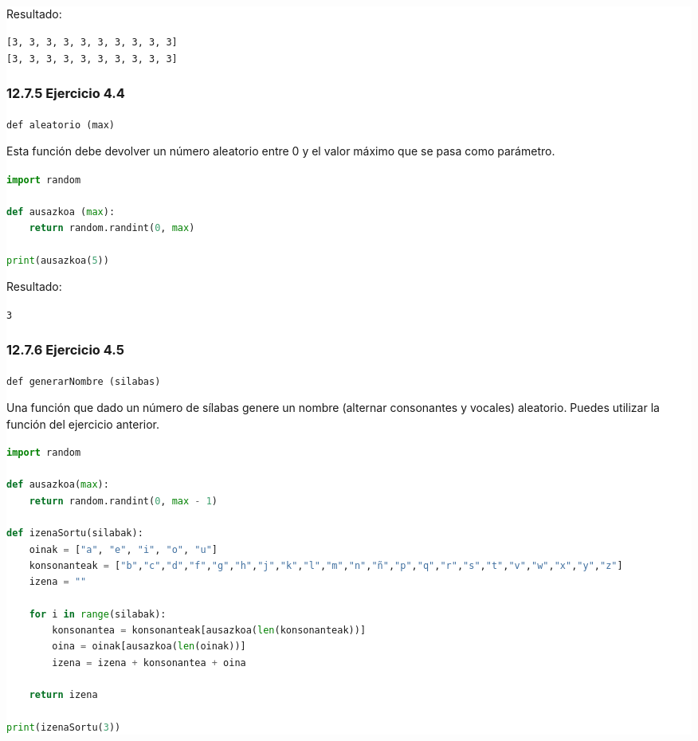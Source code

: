 Resultado:

```console
[3, 3, 3, 3, 3, 3, 3, 3, 3, 3]
[3, 3, 3, 3, 3, 3, 3, 3, 3, 3]
```

### 12.7.5 Ejercicio 4.4

`def aleatorio (max)`

Esta función debe devolver un número aleatorio entre 0 y el valor máximo que se pasa como parámetro.

```Python
import random

def ausazkoa (max):
    return random.randint(0, max)

print(ausazkoa(5))
```

Resultado:

```console
3
```

### 12.7.6 Ejercicio 4.5

`def generarNombre (silabas)`

Una función que dado un número de sílabas genere un nombre (alternar consonantes y vocales) aleatorio. Puedes utilizar la función del ejercicio anterior.

```Python
import random

def ausazkoa(max):
    return random.randint(0, max - 1)

def izenaSortu(silabak):
    oinak = ["a", "e", "i", "o", "u"]
    konsonanteak = ["b","c","d","f","g","h","j","k","l","m","n","ñ","p","q","r","s","t","v","w","x","y","z"]
    izena = ""

    for i in range(silabak):
        konsonantea = konsonanteak[ausazkoa(len(konsonanteak))]
        oina = oinak[ausazkoa(len(oinak))]
        izena = izena + konsonantea + oina

    return izena

print(izenaSortu(3))
```
